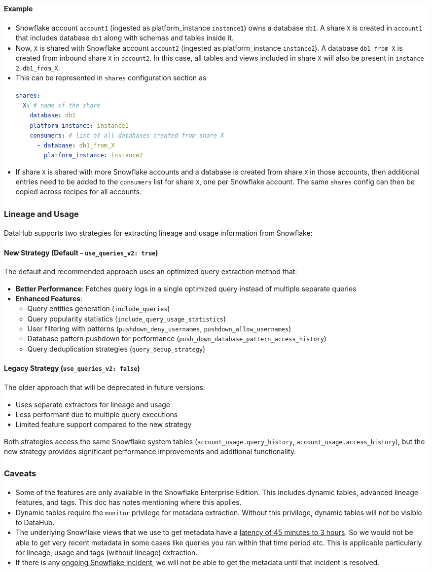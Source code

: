 #### Example

- Snowflake account `account1` (ingested as platform_instance `instance1`) owns a database `db1`. A share `X` is created in `account1` that includes database `db1` along with schemas and tables inside it.
- Now, `X` is shared with Snowflake account `account2` (ingested as platform_instance `instance2`). A database `db1_from_X` is created from inbound share `X` in `account2`. In this case, all tables and views included in share `X` will also be present in `instance2.db1_from_X`.
- This can be represented in `shares` configuration section as
  ```yaml
  shares:
    X: # name of the share
      database: db1
      platform_instance: instance1
      consumers: # list of all databases created from share X
        - database: db1_from_X
          platform_instance: instance2
  ```
- If share `X` is shared with more Snowflake accounts and a database is created from share `X` in those accounts, then additional entries need to be added to the `consumers` list for share `X`, one per Snowflake account. The same `shares` config can then be copied across recipes for all accounts.

### Lineage and Usage

DataHub supports two strategies for extracting lineage and usage information from Snowflake:

#### New Strategy (Default - `use_queries_v2: true`)

The default and recommended approach uses an optimized query extraction method that:

- **Better Performance**: Fetches query logs in a single optimized query instead of multiple separate queries
- **Enhanced Features**:
  - Query entities generation (`include_queries`)
  - Query popularity statistics (`include_query_usage_statistics`)
  - User filtering with patterns (`pushdown_deny_usernames`, `pushdown_allow_usernames`)
  - Database pattern pushdown for performance (`push_down_database_pattern_access_history`)
  - Query deduplication strategies (`query_dedup_strategy`)

#### Legacy Strategy (`use_queries_v2: false`)

The older approach that will be deprecated in future versions:

- Uses separate extractors for lineage and usage
- Less performant due to multiple query executions
- Limited feature support compared to the new strategy

Both strategies access the same Snowflake system tables (`account_usage.query_history`, `account_usage.access_history`), but the new strategy provides significant performance improvements and additional functionality.

### Caveats

- Some of the features are only available in the Snowflake Enterprise Edition. This includes dynamic tables, advanced lineage features, and tags. This doc has notes mentioning where this applies.
- Dynamic tables require the `monitor` privilege for metadata extraction. Without this privilege, dynamic tables will not be visible to DataHub.
- The underlying Snowflake views that we use to get metadata have a [latency of 45 minutes to 3 hours](https://docs.snowflake.com/en/sql-reference/account-usage.html#differences-between-account-usage-and-information-schema). So we would not be able to get very recent metadata in some cases like queries you ran within that time period etc. This is applicable particularly for lineage, usage and tags (without lineage) extraction.
- If there is any [ongoing Snowflake incident](https://status.snowflake.com/), we will not be able to get the metadata until that incident is resolved.
